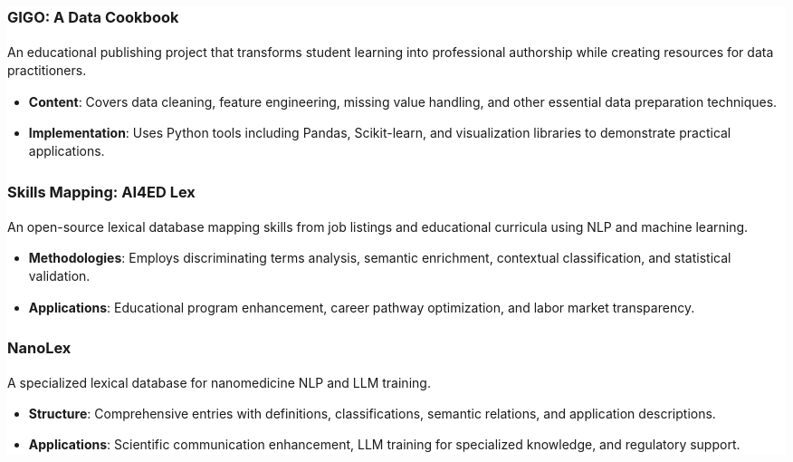### GIGO: A Data Cookbook
An educational publishing project that transforms student learning into professional authorship while creating resources for data practitioners.

- **Content**: Covers data cleaning, feature engineering, missing value handling, and other essential data preparation techniques.

- **Implementation**: Uses Python tools including Pandas, Scikit-learn, and visualization libraries to demonstrate practical applications.

### Skills Mapping: AI4ED Lex
An open-source lexical database mapping skills from job listings and educational curricula using NLP and machine learning.

- **Methodologies**: Employs discriminating terms analysis, semantic enrichment, contextual classification, and statistical validation.

- **Applications**: Educational program enhancement, career pathway optimization, and labor market transparency.

### NanoLex
A specialized lexical database for nanomedicine NLP and LLM training.

- **Structure**: Comprehensive entries with definitions, classifications, semantic relations, and application descriptions.

- **Applications**: Scientific communication enhancement, LLM training for specialized knowledge, and regulatory support.



